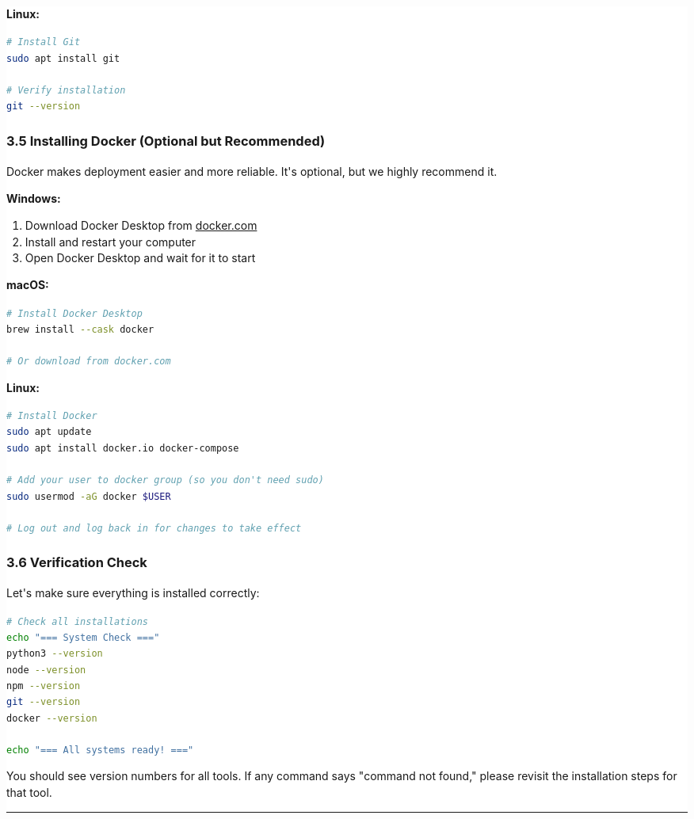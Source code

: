 **Linux:**
```bash
# Install Git
sudo apt install git

# Verify installation
git --version
```

### 3.5 Installing Docker (Optional but Recommended)

Docker makes deployment easier and more reliable. It's optional, but we highly recommend it.

**Windows:**
1. Download Docker Desktop from [docker.com](https://docker.com)
2. Install and restart your computer
3. Open Docker Desktop and wait for it to start

**macOS:**
```bash
# Install Docker Desktop
brew install --cask docker

# Or download from docker.com
```

**Linux:**
```bash
# Install Docker
sudo apt update
sudo apt install docker.io docker-compose

# Add your user to docker group (so you don't need sudo)
sudo usermod -aG docker $USER

# Log out and log back in for changes to take effect
```

### 3.6 Verification Check

Let's make sure everything is installed correctly:

```bash
# Check all installations
echo "=== System Check ==="
python3 --version
node --version
npm --version
git --version
docker --version

echo "=== All systems ready! ==="
```

You should see version numbers for all tools. If any command says "command not found," please revisit the installation steps for that tool.

---
